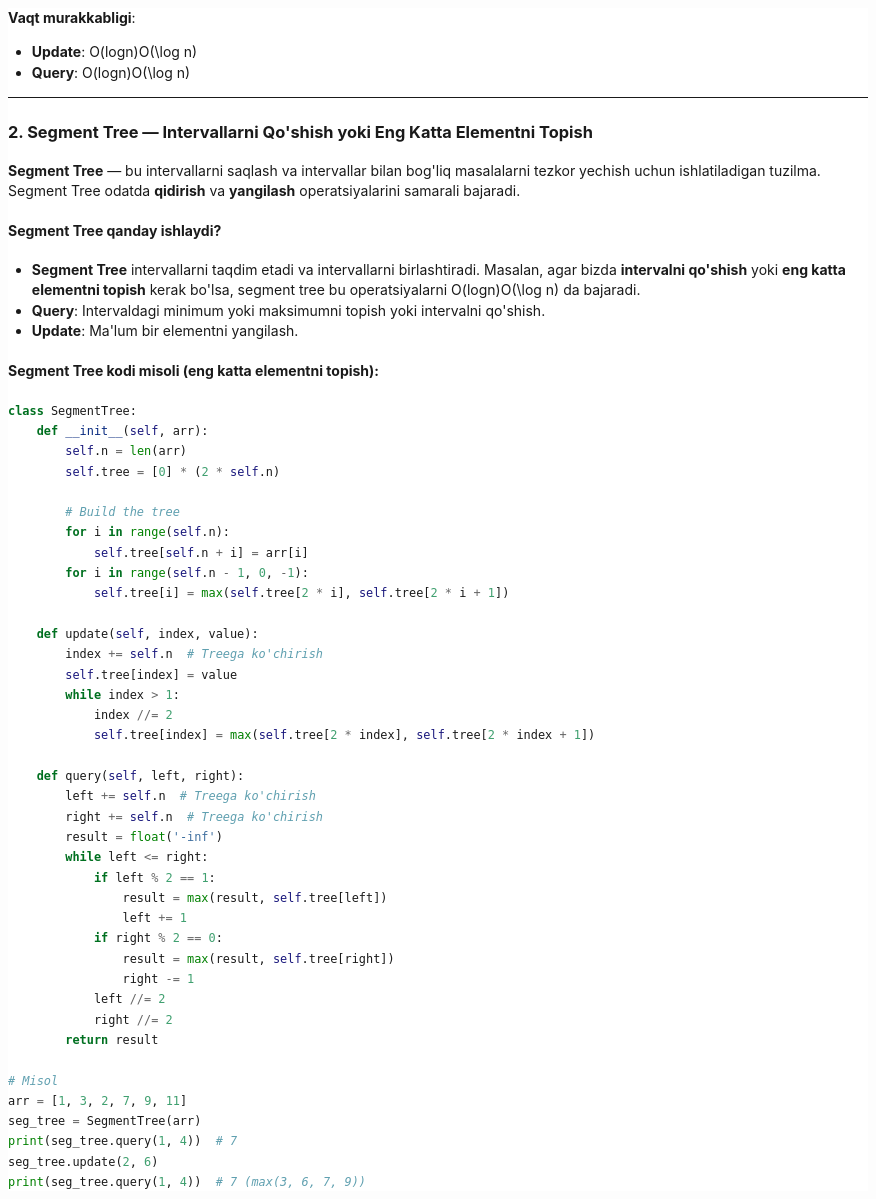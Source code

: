 **Vaqt murakkabligi**:

- **Update**: O(log⁡n)O(\log n)
- **Query**: O(log⁡n)O(\log n)

---

### **2. Segment Tree — Intervallarni Qo'shish yoki Eng Katta Elementni Topish**

**Segment Tree** — bu intervallarni saqlash va intervallar bilan bog'liq masalalarni tezkor yechish uchun ishlatiladigan tuzilma. Segment Tree odatda **qidirish** va **yangilash** operatsiyalarini samarali bajaradi.

#### **Segment Tree qanday ishlaydi?**

- **Segment Tree** intervallarni taqdim etadi va intervallarni birlashtiradi. Masalan, agar bizda **intervalni qo'shish** yoki **eng katta elementni topish** kerak bo'lsa, segment tree bu operatsiyalarni O(log⁡n)O(\log n) da bajaradi.
- **Query**: Intervaldagi minimum yoki maksimumni topish yoki intervalni qo'shish.
- **Update**: Ma'lum bir elementni yangilash.

#### **Segment Tree kodi misoli** (eng katta elementni topish):

```python
class SegmentTree:
    def __init__(self, arr):
        self.n = len(arr)
        self.tree = [0] * (2 * self.n)

        # Build the tree
        for i in range(self.n):
            self.tree[self.n + i] = arr[i]
        for i in range(self.n - 1, 0, -1):
            self.tree[i] = max(self.tree[2 * i], self.tree[2 * i + 1])

    def update(self, index, value):
        index += self.n  # Treega ko'chirish
        self.tree[index] = value
        while index > 1:
            index //= 2
            self.tree[index] = max(self.tree[2 * index], self.tree[2 * index + 1])

    def query(self, left, right):
        left += self.n  # Treega ko'chirish
        right += self.n  # Treega ko'chirish
        result = float('-inf')
        while left <= right:
            if left % 2 == 1:
                result = max(result, self.tree[left])
                left += 1
            if right % 2 == 0:
                result = max(result, self.tree[right])
                right -= 1
            left //= 2
            right //= 2
        return result

# Misol
arr = [1, 3, 2, 7, 9, 11]
seg_tree = SegmentTree(arr)
print(seg_tree.query(1, 4))  # 7
seg_tree.update(2, 6)
print(seg_tree.query(1, 4))  # 7 (max(3, 6, 7, 9))
```